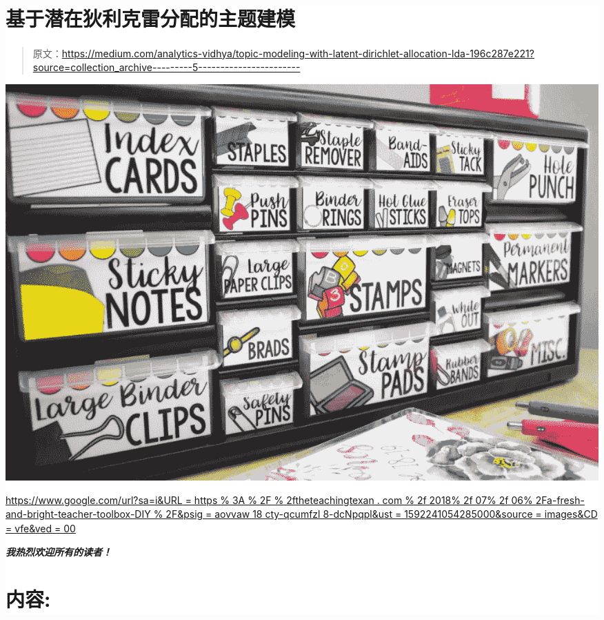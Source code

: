 # 基于潜在狄利克雷分配的主题建模

> 原文：<https://medium.com/analytics-vidhya/topic-modeling-with-latent-dirichlet-allocation-lda-196c287e221?source=collection_archive---------5----------------------->

![](img/6c9d10ab58950e2c6fe34f856a36849d.png)

[https://www.google.com/url?sa=i&URL = https % 3A % 2F % 2ftheteachingtexan . com % 2f 2018% 2f 07% 2f 06% 2Fa-fresh-and-bright-teacher-toolbox-DIY % 2F&psig = aovvaw 18 cty-qcumfzl 8-dcNpqpl&ust = 1592241054285000&source = images&CD = vfe&ved = 00](https://www.google.com/url?sa=i&url=https%3A%2F%2Ftheteachingtexan.com%2F2018%2F07%2F06%2Fa-fresh-and-bright-teacher-toolbox-diy%2F&psig=AOvVaw18cTY-qcuMfzL8-dcNpqpl&ust=1592241054285000&source=images&cd=vfe&ved=0CAIQjRxqFwoTCJCvrqbmgeoCFQAAAAAdAAAAABAS)

***我热烈欢迎所有的读者！***

# **内容:**
